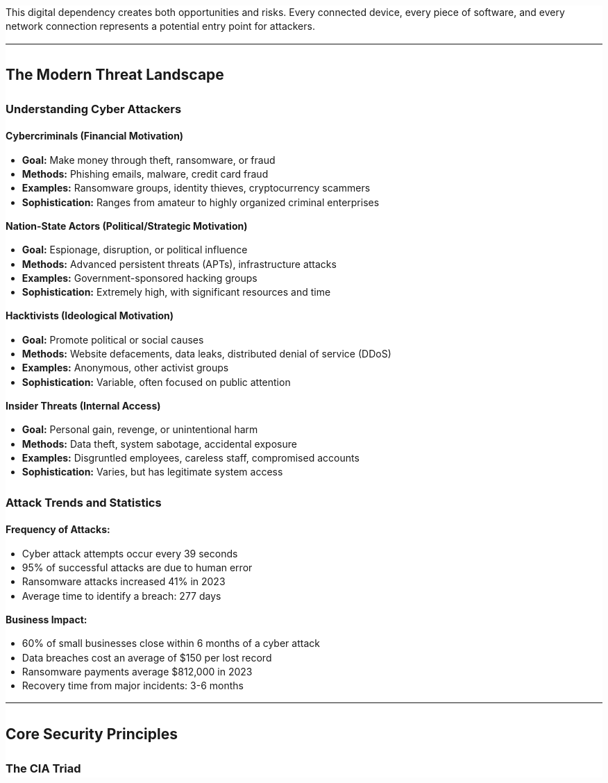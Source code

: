 This digital dependency creates both opportunities and risks. Every connected device, every piece of software, and every network connection represents a potential entry point for attackers.

---

## The Modern Threat Landscape

### Understanding Cyber Attackers

**Cybercriminals (Financial Motivation)**
- **Goal:** Make money through theft, ransomware, or fraud
- **Methods:** Phishing emails, malware, credit card fraud
- **Examples:** Ransomware groups, identity thieves, cryptocurrency scammers
- **Sophistication:** Ranges from amateur to highly organized criminal enterprises

**Nation-State Actors (Political/Strategic Motivation)**
- **Goal:** Espionage, disruption, or political influence
- **Methods:** Advanced persistent threats (APTs), infrastructure attacks
- **Examples:** Government-sponsored hacking groups
- **Sophistication:** Extremely high, with significant resources and time

**Hacktivists (Ideological Motivation)**
- **Goal:** Promote political or social causes
- **Methods:** Website defacements, data leaks, distributed denial of service (DDoS)
- **Examples:** Anonymous, other activist groups
- **Sophistication:** Variable, often focused on public attention

**Insider Threats (Internal Access)**
- **Goal:** Personal gain, revenge, or unintentional harm
- **Methods:** Data theft, system sabotage, accidental exposure
- **Examples:** Disgruntled employees, careless staff, compromised accounts
- **Sophistication:** Varies, but has legitimate system access

### Attack Trends and Statistics

**Frequency of Attacks:**
- Cyber attack attempts occur every 39 seconds
- 95% of successful attacks are due to human error
- Ransomware attacks increased 41% in 2023
- Average time to identify a breach: 277 days

**Business Impact:**
- 60% of small businesses close within 6 months of a cyber attack
- Data breaches cost an average of $150 per lost record
- Ransomware payments average $812,000 in 2023
- Recovery time from major incidents: 3-6 months

---

## Core Security Principles

### The CIA Triad
